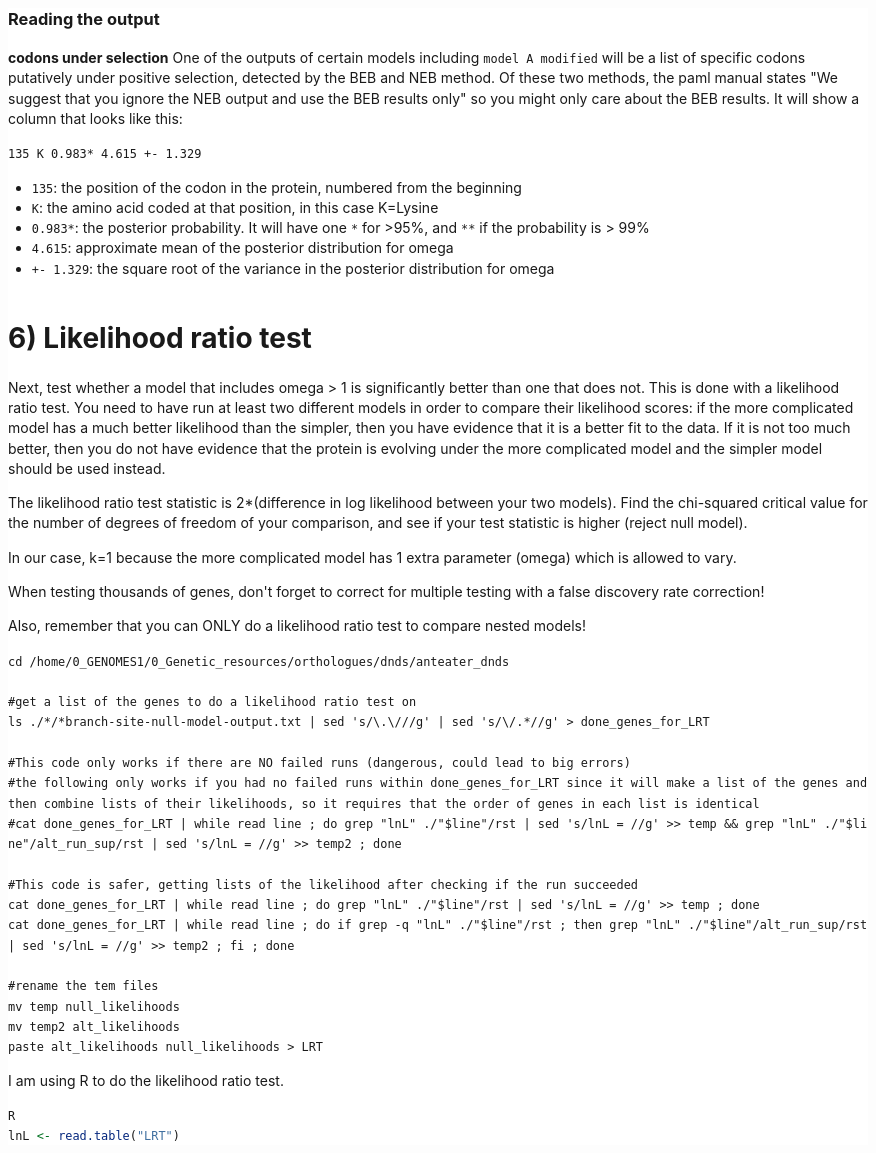 ### Reading the output

**codons under selection**
One of the outputs of certain models including `model A modified` will be a list of specific codons putatively under positive selection, detected by the BEB and NEB method. Of these two methods, the paml manual states "We suggest that you ignore the NEB output and use the BEB results only" so you might only care about the BEB results. It will show a column that looks like this:
```
135 K 0.983* 4.615 +- 1.329
```
* `135`: the position of the codon in the protein, numbered from the beginning
* `K`: the amino acid coded at that position, in this case K=Lysine
* `0.983*`: the posterior probability. It will have one `*` for >95%, and `**` if the probability is > 99%
* `4.615`: approximate mean of the posterior distribution for omega
* `+- 1.329`: the square root of the variance in the posterior distribution for omega

# 6) Likelihood ratio test 
Next, test whether a model that includes omega > 1 is significantly better than one that does not. This is done with a likelihood ratio test. You need to have run at least two different models in order to compare their likelihood scores: if the more complicated model has a much better likelihood than the simpler, then you have evidence that it is a better fit to the data. If it is not too much better, then you do not have evidence that the protein is evolving under the more complicated model and the simpler model should be used instead.

The likelihood ratio test statistic is 2*(difference in log likelihood between your two models). Find the chi-squared critical value for the number of degrees of freedom of your comparison, and see if your test statistic is higher (reject null model).

In our case, k=1 because the more complicated model has 1 extra parameter (omega) which is allowed to vary.

When testing thousands of genes, don't forget to correct for multiple testing with a false discovery rate correction!

Also, remember that you can ONLY do a likelihood ratio test to compare nested models!

```
cd /home/0_GENOMES1/0_Genetic_resources/orthologues/dnds/anteater_dnds

#get a list of the genes to do a likelihood ratio test on
ls ./*/*branch-site-null-model-output.txt | sed 's/\.\///g' | sed 's/\/.*//g' > done_genes_for_LRT

#This code only works if there are NO failed runs (dangerous, could lead to big errors)
#the following only works if you had no failed runs within done_genes_for_LRT since it will make a list of the genes and then combine lists of their likelihoods, so it requires that the order of genes in each list is identical
#cat done_genes_for_LRT | while read line ; do grep "lnL" ./"$line"/rst | sed 's/lnL = //g' >> temp && grep "lnL" ./"$line"/alt_run_sup/rst | sed 's/lnL = //g' >> temp2 ; done

#This code is safer, getting lists of the likelihood after checking if the run succeeded
cat done_genes_for_LRT | while read line ; do grep "lnL" ./"$line"/rst | sed 's/lnL = //g' >> temp ; done
cat done_genes_for_LRT | while read line ; do if grep -q "lnL" ./"$line"/rst ; then grep "lnL" ./"$line"/alt_run_sup/rst | sed 's/lnL = //g' >> temp2 ; fi ; done

#rename the tem files
mv temp null_likelihoods
mv temp2 alt_likelihoods
paste alt_likelihoods null_likelihoods > LRT
```
I am using R to do the likelihood ratio test.
```R
R
lnL <- read.table("LRT")
```
